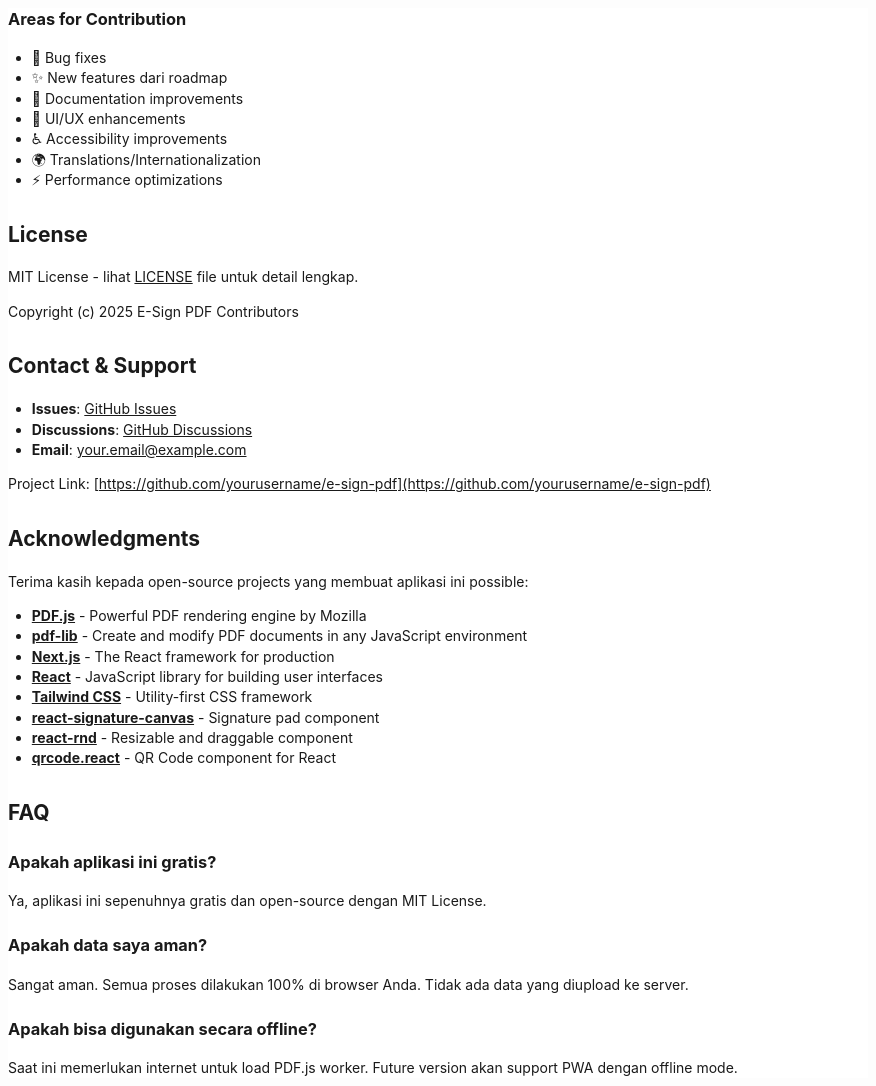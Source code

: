 ### Areas for Contribution
- 🐛 Bug fixes
- ✨ New features dari roadmap
- 📝 Documentation improvements
- 🎨 UI/UX enhancements
- ♿ Accessibility improvements
- 🌍 Translations/Internationalization
- ⚡ Performance optimizations

## License

MIT License - lihat [LICENSE](LICENSE) file untuk detail lengkap.

Copyright (c) 2025 E-Sign PDF Contributors

## Contact & Support

- **Issues**: [GitHub Issues](https://github.com/yourusername/e-sign-pdf/issues)
- **Discussions**: [GitHub Discussions](https://github.com/yourusername/e-sign-pdf/discussions)
- **Email**: your.email@example.com

Project Link: [https://github.com/yourusername/e-sign-pdf](https://github.com/yourusername/e-sign-pdf)

## Acknowledgments

Terima kasih kepada open-source projects yang membuat aplikasi ini possible:

- **[PDF.js](https://mozilla.github.io/pdf.js/)** - Powerful PDF rendering engine by Mozilla
- **[pdf-lib](https://pdf-lib.js.org/)** - Create and modify PDF documents in any JavaScript environment
- **[Next.js](https://nextjs.org/)** - The React framework for production
- **[React](https://react.dev/)** - JavaScript library for building user interfaces
- **[Tailwind CSS](https://tailwindcss.com/)** - Utility-first CSS framework
- **[react-signature-canvas](https://github.com/agilgur5/react-signature-canvas)** - Signature pad component
- **[react-rnd](https://github.com/bokuweb/react-rnd)** - Resizable and draggable component
- **[qrcode.react](https://github.com/zpao/qrcode.react)** - QR Code component for React

## FAQ

### Apakah aplikasi ini gratis?
Ya, aplikasi ini sepenuhnya gratis dan open-source dengan MIT License.

### Apakah data saya aman?
Sangat aman. Semua proses dilakukan 100% di browser Anda. Tidak ada data yang diupload ke server.

### Apakah bisa digunakan secara offline?
Saat ini memerlukan internet untuk load PDF.js worker. Future version akan support PWA dengan offline mode.
